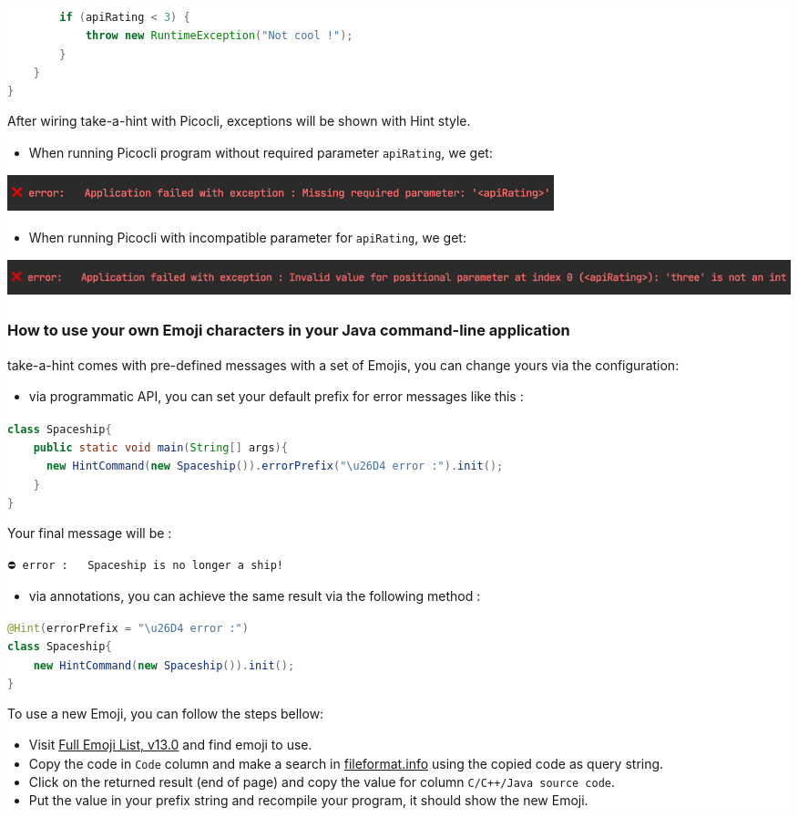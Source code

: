 ```java
        if (apiRating < 3) {
            throw new RuntimeException("Not cool !");
        }
    }
}
```

After wiring take-a-hint with Picocli, exceptions will be shown with Hint style.

- When running Picocli program without required parameter `apiRating`, we get:

<img src="docs/images/demo.picocli.noparam.png" width="600">

- When running Picocli with incompatible parameter for `apiRating`, we get:

<img src="docs/images/demo.picocli.wrongparam.png" width="900">

### How to use your own Emoji characters in your Java command-line application

take-a-hint comes with pre-defined messages with a set of Emojis, you can change yours via the configuration:

- via programmatic API, you can set your default prefix for error messages like this :
```java
class Spaceship{
    public static void main(String[] args){
      new HintCommand(new Spaceship()).errorPrefix("\u26D4 error :").init();
    }
}
```

Your final message will be :
```
⛔ error :   Spaceship is no longer a ship!
```

- via annotations, you can achieve the same result via the following method :
```java
@Hint(errorPrefix = "\u26D4 error :")
class Spaceship{
    new HintCommand(new Spaceship()).init();
}
```

To use a new Emoji, you can follow the steps bellow:
- Visit [Full Emoji List, v13.0](https://unicode.org/emoji/charts/full-emoji-list.html) and find emoji to use.
- Copy the code in `Code` column and make a search in 
[fileformat.info](http://www.fileformat.info/info/unicode/char/search.htm) using the copied code as query string.
- Click on the returned result (end of page) and copy the value for column `C/C++/Java source code`.
- Put the value in your prefix string and recompile your program, it should show the new Emoji.